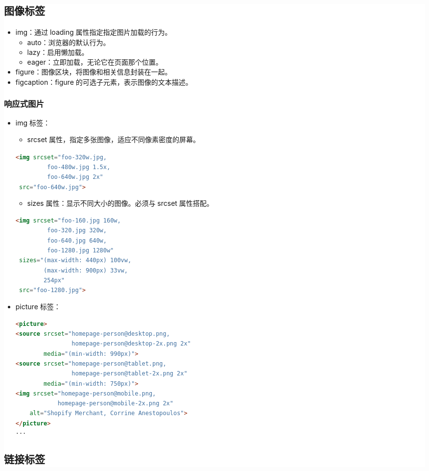 ## 图像标签

- img：通过 loading 属性指定指定图片加载的行为。
    - auto：浏览器的默认行为。
    - lazy：启用懒加载。
    - eager：立即加载，无论它在页面那个位置。
- figure：图像区块，将图像和相关信息封装在一起。
- figcaption：figure 的可选子元素，表示图像的文本描述。

### 响应式图片

- img 标签：
    - srcset 属性，指定多张图像，适应不同像素密度的屏幕。

    ```html
    <img srcset="foo-320w.jpg,
             foo-480w.jpg 1.5x,
             foo-640w.jpg 2x"
     src="foo-640w.jpg">
    ```

    - sizes 属性：显示不同大小的图像。必须与 srcset 属性搭配。

    ```html
    <img srcset="foo-160.jpg 160w,
             foo-320.jpg 320w,
             foo-640.jpg 640w,
             foo-1280.jpg 1280w"
     sizes="(max-width: 440px) 100vw,
            (max-width: 900px) 33vw,
            254px"
     src="foo-1280.jpg">
    ```

- picture 标签：

    ```html
    <picture>
    <source srcset="homepage-person@desktop.png,
                    homepage-person@desktop-2x.png 2x"
            media="(min-width: 990px)">
    <source srcset="homepage-person@tablet.png,
                    homepage-person@tablet-2x.png 2x"
            media="(min-width: 750px)">
    <img srcset="homepage-person@mobile.png,
                homepage-person@mobile-2x.png 2x"
        alt="Shopify Merchant, Corrine Anestopoulos">
    </picture>
    ···

## 链接标签
